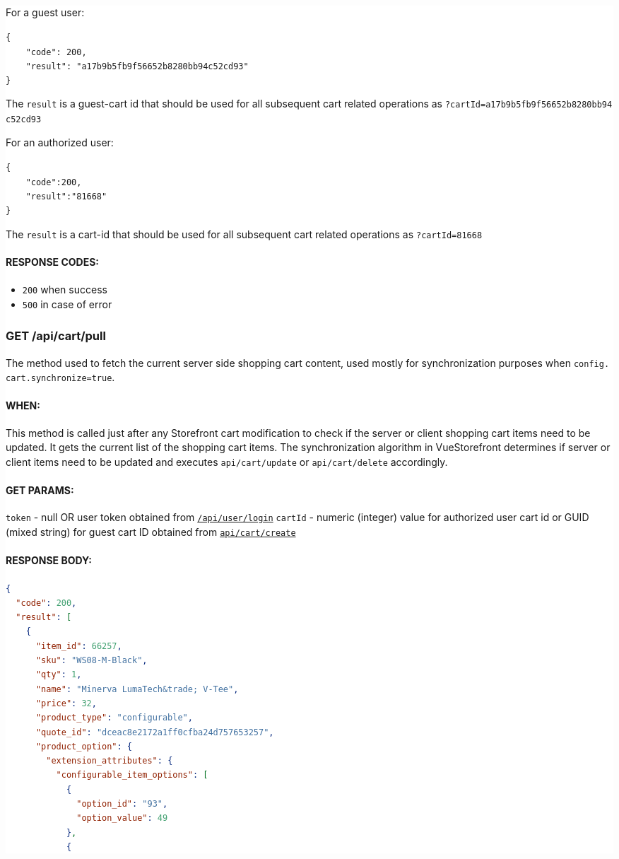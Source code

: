 For a guest user:

```
{
    "code": 200,
    "result": "a17b9b5fb9f56652b8280bb94c52cd93"
}
```

The `result` is a guest-cart id that should be used for all subsequent cart related operations as `?cartId=a17b9b5fb9f56652b8280bb94c52cd93`

For an authorized user:
```
{
    "code":200,
    "result":"81668"
}
```
The `result` is a cart-id that should be used for all subsequent cart related operations as `?cartId=81668`

#### RESPONSE CODES:

- `200` when success
- `500` in case of error


### GET /api/cart/pull

The method used to fetch the current server side shopping cart content, used mostly for synchronization purposes when `config.cart.synchronize=true`.

#### WHEN:
This method is called just after any Storefront cart modification to check if the server or client shopping cart items need to be updated. It gets the current list of the shopping cart items. The synchronization algorithm in VueStorefront determines if server or client items need to be updated and executes `api/cart/update` or `api/cart/delete` accordingly.

#### GET PARAMS:
`token` - null OR user token obtained from [`/api/user/login`](https://github.com/DivanteLtd/vue-storefront-api/blob/7d98771994b1009ad17d69c458f9e93686cfb145/src/api/user.js#L48)
`cartId` - numeric (integer) value for authorized user cart id or GUID (mixed string) for guest cart ID obtained from [`api/cart/create`](https://github.com/DivanteLtd/vue-storefront-api/blob/7d98771994b1009ad17d69c458f9e93686cfb145/src/api/cart.js#L26)


#### RESPONSE BODY:
```json
{
  "code": 200,
  "result": [
    {
      "item_id": 66257,
      "sku": "WS08-M-Black",
      "qty": 1,
      "name": "Minerva LumaTech&trade; V-Tee",
      "price": 32,
      "product_type": "configurable",
      "quote_id": "dceac8e2172a1ff0cfba24d757653257",
      "product_option": {
        "extension_attributes": {
          "configurable_item_options": [
            {
              "option_id": "93",
              "option_value": 49
            },
            {
```